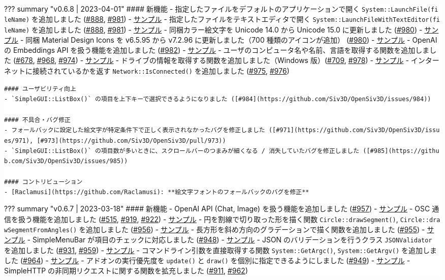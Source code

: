 ??? summary "v0.6.8 | 2023-04-01"
	#### 新機能
	- 指定したファイルをデフォルトのアプリケーションで開く `System::LaunchFile(fileName)` を追加しました ([#888](https://github.com/Siv3D/OpenSiv3D/issues/888), [#981](https://github.com/Siv3D/OpenSiv3D/pull/981))
		- [サンプル](https://zenn.dev/link/comments/8c7c4076bfbb6d)
	- 指定したファイルをテキストエディタで開く `System::LaunchFileWithTextEditor(fileName)` を追加しました ([#888](https://github.com/Siv3D/OpenSiv3D/issues/888), [#981](https://github.com/Siv3D/OpenSiv3D/pull/981))
		- [サンプル](https://zenn.dev/link/comments/4b67ba5b069306)
	- 同梱カラー絵文字を Unicode 14.0 から Unicode 15.0 に更新しました ([#980](https://github.com/Siv3D/OpenSiv3D/issues/980))
		- [サンプル](https://zenn.dev/link/comments/7e722e60bed8dc)
	- 同梱 Material Design Icons を v6.5.95 から v7.2.96 に更新しました（700 種類のアイコンが追加） ([#980](https://github.com/Siv3D/OpenSiv3D/issues/980))
		- [サンプル](https://zenn.dev/link/comments/adaafc47825fb1)
	- OpenAI の Embeddings API を扱う機能を追加しました ([#982](https://github.com/Siv3D/OpenSiv3D/issues/982))
		- [サンプル](https://zenn.dev/link/comments/6a8483ccd76a7f)
	- ユーザのコンピュータ名や名前、言語を取得する関数を追加しました ([#678](https://github.com/Siv3D/OpenSiv3D/issues/678), [#968](https://github.com/Siv3D/OpenSiv3D/issues/968), [#974](https://github.com/Siv3D/OpenSiv3D/pull/974))
		- [サンプル](https://zenn.dev/link/comments/381ae3d6c2b201)
	- ドライブの情報を取得する関数を追加しました（Windows 版）([#709](https://github.com/Siv3D/OpenSiv3D/issues/709), [#978](https://github.com/Siv3D/OpenSiv3D/pull/978))
		- [サンプル](https://zenn.dev/link/comments/8d3df3d50eb1fa)
	- インターネットに接続されているかを返す `Network::IsConnected()` を追加しました ([#975](https://github.com/Siv3D/OpenSiv3D/issues/975), [#976](https://github.com/Siv3D/OpenSiv3D/pull/976))

	#### ユーザビリティ向上	
	- `SimpleGUI::ListBox()` の項目を上下キーで選択できるようになりました ([#984](https://github.com/Siv3D/OpenSiv3D/issues/984))

	#### 不具合・バグ修正
	- フォールバックに設定した絵文字が特定条件下で正しく表示されなかったバグを修正しました ([#971](https://github.com/Siv3D/OpenSiv3D/issues/971), [#973](https://github.com/Siv3D/OpenSiv3D/pull/973))
	- `SimpleGUI::ListBox()` の項目数が多いときに、スクロールバーのつまみが細くなる / 消失していたバグを修正しました ([#985](https://github.com/Siv3D/OpenSiv3D/issues/985))

	#### コントリビューション
	- [Raclamusi](https://github.com/Raclamusi): **絵文字フォントのフォールバックのバグを修正**


??? summary "v0.6.7 | 2023-03-18"
	#### 新機能
	- OpenAI API (Chat, Image) を扱う機能を追加しました ([#957](https://github.com/Siv3D/OpenSiv3D/issues/957))
		- [サンプル](https://zenn.dev/link/comments/39ca09ff7febbf)
	- OSC 通信を扱う機能を追加しました ([#515](https://github.com/Siv3D/OpenSiv3D/issues/515), [#919](https://github.com/Siv3D/OpenSiv3D/issues/919), [#922](https://github.com/Siv3D/OpenSiv3D/pull/922))
		- [サンプル](https://zenn.dev/link/comments/37cb05690d7a9c)
	- 円を割線で切り取った形を描く関数 `Circle::drawSegment()`, `Circle::drawSegmentFromAngles()` を追加しました ([#956](https://github.com/Siv3D/OpenSiv3D/issues/956))
		- [サンプル](https://zenn.dev/link/comments/3deaea6384f9e9)
	- 長方形を斜め方向のグラデーションで描く関数を追加しました ([#955](https://github.com/Siv3D/OpenSiv3D/issues/955))
		- [サンプル](https://zenn.dev/link/comments/b184c90a6682d5)
	- SimpleMenuBar が項目のチェックに対応しました ([#948](https://github.com/Siv3D/OpenSiv3D/issues/948))
		- [サンプル](https://zenn.dev/link/comments/a1638e9fd4ca82)
	- JSON のバリデーションを行うクラス `JSONValidator` を追加しました ([#931](https://github.com/Siv3D/OpenSiv3D/issues/931), [#959](https://github.com/Siv3D/OpenSiv3D/pull/959))
		- [サンプル](https://zenn.dev/link/comments/9a60ef0856e4fa)
	- コマンドライン引数を直接取得する関数 `System::GetArgc()`, `System::GetArgv()` を追加しました ([#964](https://github.com/Siv3D/OpenSiv3D/issues/964))
		- [サンプル](https://zenn.dev/link/comments/9c62e50a751464)
	- アドオンの実行優先度を `update()` と `draw()` を個別に指定できるようにしました ([#949](https://github.com/Siv3D/OpenSiv3D/issues/949))
		- [サンプル](https://zenn.dev/link/comments/d5204d4530f196)
	- SimpleHTTP の非同期リクエストに関する関数を拡充しました ([#911](https://github.com/Siv3D/OpenSiv3D/issues/911), [#962](https://github.com/Siv3D/OpenSiv3D/issues/962))